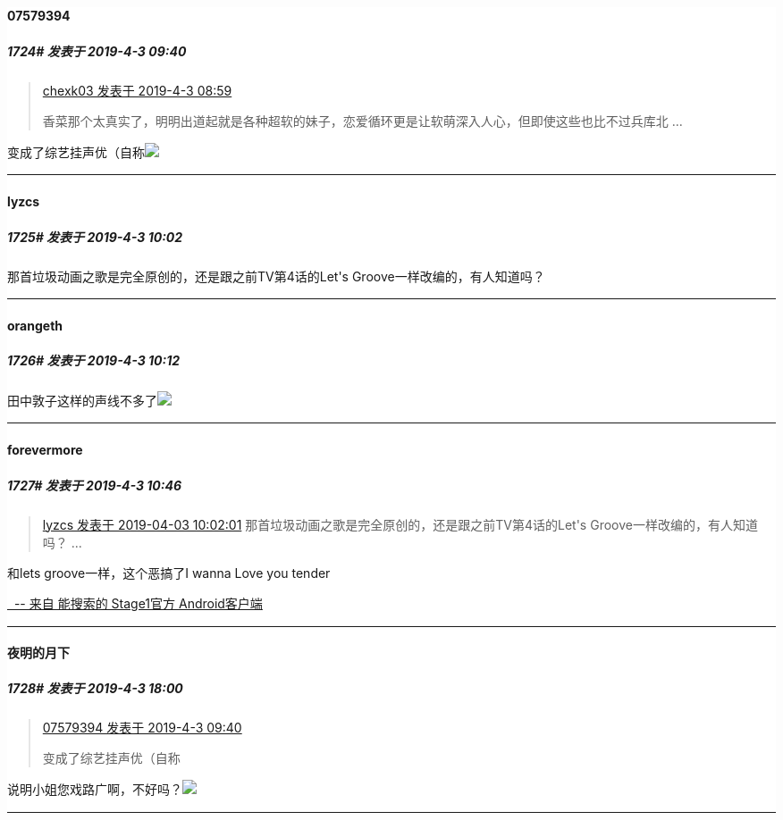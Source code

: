 ####  07579394  
##### 1724#       发表于 2019-4-3 09:40


<blockquote><a href="httphttps://bbs.saraba1st.com/2b/forum.php?mod=redirect&amp;goto=findpost&amp;pid=43147717&amp;ptid=1528813" target="_blank">chexk03 发表于 2019-4-3 08:59</a>

香菜那个太真实了，明明出道起就是各种超软的妹子，恋爱循环更是让软萌深入人心，但即使这些也比不过兵库北 ...</blockquote>
变成了综艺挂声优（自称<img src="https://static.saraba1st.com/image/smiley/face2017/067.png" referrerpolicy="no-referrer">


-----

####  lyzcs  
##### 1725#       发表于 2019-4-3 10:02


那首垃圾动画之歌是完全原创的，还是跟之前TV第4话的Let's Groove一样改编的，有人知道吗？


-----

####  orangeth  
##### 1726#       发表于 2019-4-3 10:12


田中敦子这样的声线不多了<img src="https://static.saraba1st.com/image/smiley/face2017/062.gif" referrerpolicy="no-referrer">


-----

####  forevermore  
##### 1727#       发表于 2019-4-3 10:46


<blockquote><a href="httphttps://bbs.saraba1st.com/2b/forum.php?mod=redirect&amp;goto=findpost&amp;pid=43148418&amp;ptid=1528813" target="_blank">lyzcs 发表于 2019-04-03 10:02:01</a>
那首垃圾动画之歌是完全原创的，还是跟之前TV第4话的Let's Groove一样改编的，有人知道吗？ ...</blockquote>和lets groove一样，这个恶搞了I wanna Love you tender

[  -- 来自 能搜索的 Stage1官方 Android客户端](https://www.coolapk.com/apk/140634)


-----

####  夜明的月下  
##### 1728#       发表于 2019-4-3 18:00


<blockquote><a href="httphttps://bbs.saraba1st.com/2b/forum.php?mod=redirect&amp;goto=findpost&amp;pid=43148144&amp;ptid=1528813" target="_blank">07579394 发表于 2019-4-3 09:40</a>

变成了综艺挂声优（自称</blockquote>
说明小姐您戏路广啊，不好吗？<img src="https://static.saraba1st.com/image/smiley/face2017/067.png" referrerpolicy="no-referrer">


-----
